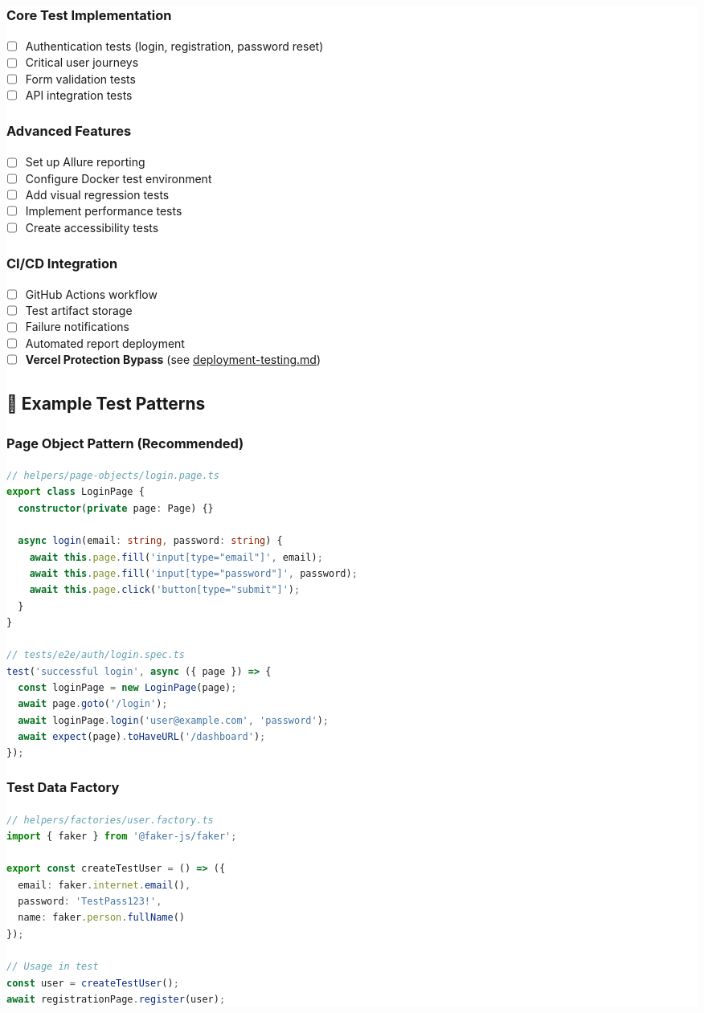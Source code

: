 ### Core Test Implementation
- [ ] Authentication tests (login, registration, password reset)
- [ ] Critical user journeys
- [ ] Form validation tests
- [ ] API integration tests

### Advanced Features
- [ ] Set up Allure reporting
- [ ] Configure Docker test environment
- [ ] Add visual regression tests
- [ ] Implement performance tests
- [ ] Create accessibility tests

### CI/CD Integration
- [ ] GitHub Actions workflow
- [ ] Test artifact storage
- [ ] Failure notifications
- [ ] Automated report deployment
- [ ] **Vercel Protection Bypass** (see [deployment-testing.md](../testing/deployment-testing.md))

## 🎯 Example Test Patterns

### Page Object Pattern (Recommended)
```typescript
// helpers/page-objects/login.page.ts
export class LoginPage {
  constructor(private page: Page) {}
  
  async login(email: string, password: string) {
    await this.page.fill('input[type="email"]', email);
    await this.page.fill('input[type="password"]', password);
    await this.page.click('button[type="submit"]');
  }
}

// tests/e2e/auth/login.spec.ts
test('successful login', async ({ page }) => {
  const loginPage = new LoginPage(page);
  await page.goto('/login');
  await loginPage.login('user@example.com', 'password');
  await expect(page).toHaveURL('/dashboard');
});
```

### Test Data Factory
```typescript
// helpers/factories/user.factory.ts
import { faker } from '@faker-js/faker';

export const createTestUser = () => ({
  email: faker.internet.email(),
  password: 'TestPass123!',
  name: faker.person.fullName()
});

// Usage in test
const user = createTestUser();
await registrationPage.register(user);
```
